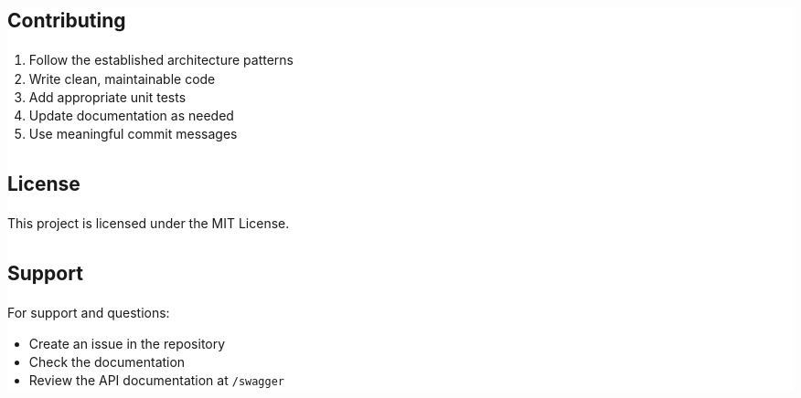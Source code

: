 ## Contributing

1. Follow the established architecture patterns
2. Write clean, maintainable code
3. Add appropriate unit tests
4. Update documentation as needed
5. Use meaningful commit messages

## License

This project is licensed under the MIT License.

## Support

For support and questions:
- Create an issue in the repository
- Check the documentation
- Review the API documentation at `/swagger`